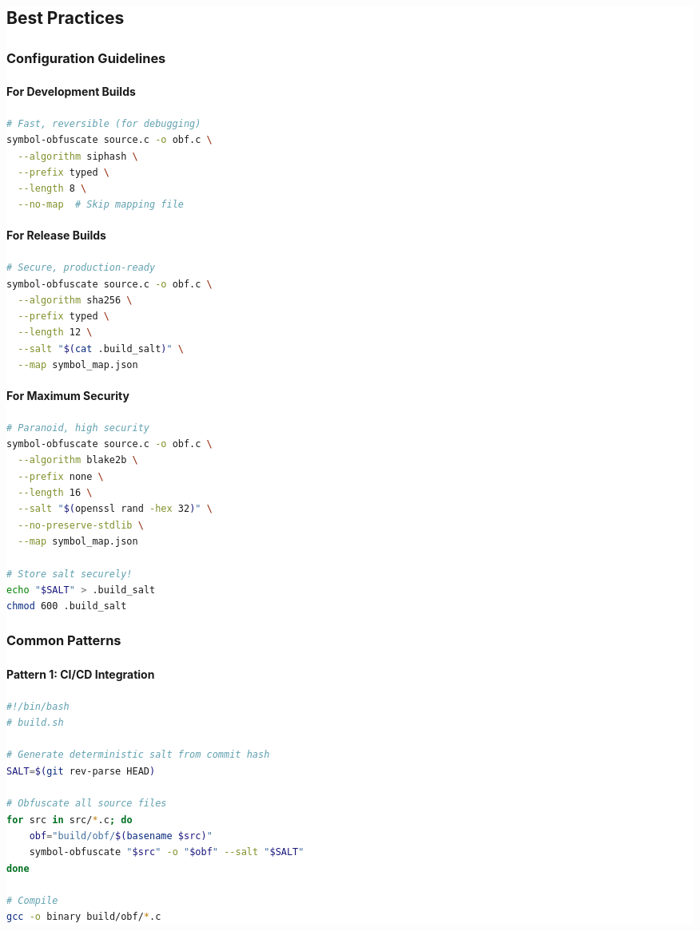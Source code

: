 
## Best Practices

### Configuration Guidelines

#### For Development Builds

```bash
# Fast, reversible (for debugging)
symbol-obfuscate source.c -o obf.c \
  --algorithm siphash \
  --prefix typed \
  --length 8 \
  --no-map  # Skip mapping file
```

#### For Release Builds

```bash
# Secure, production-ready
symbol-obfuscate source.c -o obf.c \
  --algorithm sha256 \
  --prefix typed \
  --length 12 \
  --salt "$(cat .build_salt)" \
  --map symbol_map.json
```

#### For Maximum Security

```bash
# Paranoid, high security
symbol-obfuscate source.c -o obf.c \
  --algorithm blake2b \
  --prefix none \
  --length 16 \
  --salt "$(openssl rand -hex 32)" \
  --no-preserve-stdlib \
  --map symbol_map.json

# Store salt securely!
echo "$SALT" > .build_salt
chmod 600 .build_salt
```

### Common Patterns

#### Pattern 1: CI/CD Integration

```bash
#!/bin/bash
# build.sh

# Generate deterministic salt from commit hash
SALT=$(git rev-parse HEAD)

# Obfuscate all source files
for src in src/*.c; do
    obf="build/obf/$(basename $src)"
    symbol-obfuscate "$src" -o "$obf" --salt "$SALT"
done

# Compile
gcc -o binary build/obf/*.c
```

